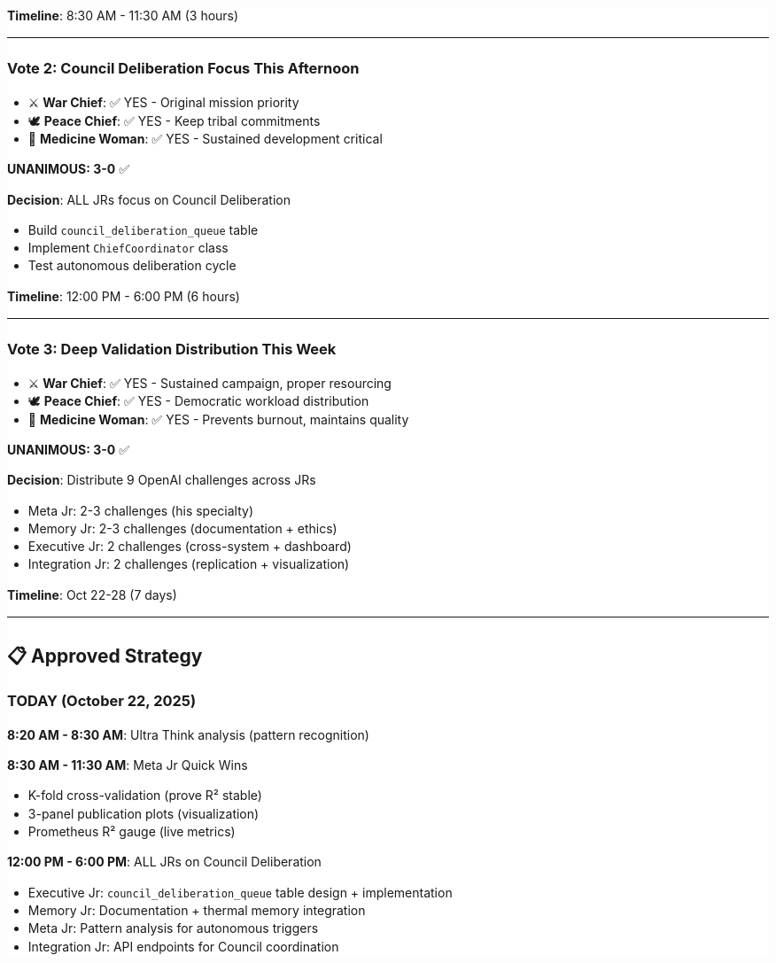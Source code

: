 **Timeline**: 8:30 AM - 11:30 AM (3 hours)

---

### Vote 2: Council Deliberation Focus This Afternoon

- ⚔️ **War Chief**: ✅ YES - Original mission priority
- 🕊️ **Peace Chief**: ✅ YES - Keep tribal commitments
- 🌿 **Medicine Woman**: ✅ YES - Sustained development critical

**UNANIMOUS: 3-0** ✅

**Decision**: ALL JRs focus on Council Deliberation
- Build `council_deliberation_queue` table
- Implement `ChiefCoordinator` class
- Test autonomous deliberation cycle

**Timeline**: 12:00 PM - 6:00 PM (6 hours)

---

### Vote 3: Deep Validation Distribution This Week

- ⚔️ **War Chief**: ✅ YES - Sustained campaign, proper resourcing
- 🕊️ **Peace Chief**: ✅ YES - Democratic workload distribution
- 🌿 **Medicine Woman**: ✅ YES - Prevents burnout, maintains quality

**UNANIMOUS: 3-0** ✅

**Decision**: Distribute 9 OpenAI challenges across JRs
- Meta Jr: 2-3 challenges (his specialty)
- Memory Jr: 2-3 challenges (documentation + ethics)
- Executive Jr: 2 challenges (cross-system + dashboard)
- Integration Jr: 2 challenges (replication + visualization)

**Timeline**: Oct 22-28 (7 days)

---

## 📋 Approved Strategy

### TODAY (October 22, 2025)

**8:20 AM - 8:30 AM**: Ultra Think analysis (pattern recognition)

**8:30 AM - 11:30 AM**: Meta Jr Quick Wins
- K-fold cross-validation (prove R² stable)
- 3-panel publication plots (visualization)
- Prometheus R² gauge (live metrics)

**12:00 PM - 6:00 PM**: ALL JRs on Council Deliberation
- Executive Jr: `council_deliberation_queue` table design + implementation
- Memory Jr: Documentation + thermal memory integration
- Meta Jr: Pattern analysis for autonomous triggers
- Integration Jr: API endpoints for Council coordination
